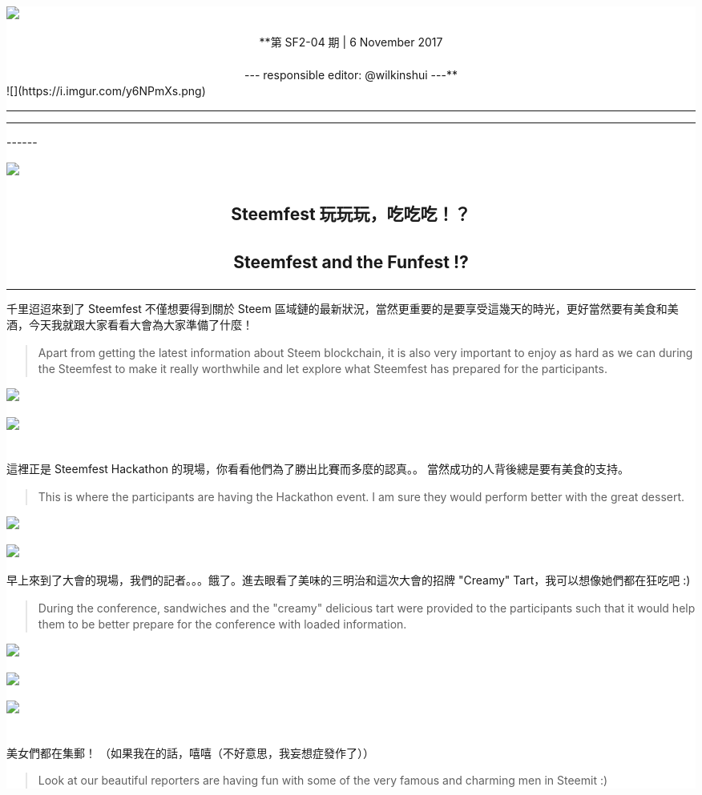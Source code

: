 ![](https://i.imgur.com/UeigX9y.png)
<center>**第 SF2-04 期     |     6 November 2017  <br><br>--- responsible editor: @wilkinshui ---** </center>
![](https://i.imgur.com/y6NPmXs.png)

------
<hr>
------

![](https://i.imgur.com/MVUijBY.png)
## <center>Steemfest 玩玩玩，吃吃吃！？ </center>
## <center>Steemfest and the Funfest !? </center>

<hr>

千里迢迢來到了 Steemfest 不僅想要得到關於 Steem 區域鏈的最新狀況，當然更重要的是要享受這幾天的時光，更好當然要有美食和美酒，今天我就跟大家看看大會為大家準備了什麼！

> Apart from getting the latest information about Steem blockchain, it is also very important to enjoy as hard as we can during the Steemfest to make it really worthwhile and let explore what Steemfest has prepared for the participants. 


![](https://steemitimages.com/DQmckmXgmHvrmRiXeovqiCg2hoz4v5ZUbtGthRnBhdnWT61/image.png)

![](https://steemitimages.com/DQmSbDTYYwXJhsKwd1gCKZqhESCZFV5pDrauNp47uS3D4FA/image.png)


<br>這裡正是 Steemfest Hackathon 的現場，你看看他們為了勝出比賽而多麼的認真。。 當然成功的人背後總是要有美食的支持。

>This is where the participants are having the Hackathon event. I am sure they would perform better with the great dessert. 

![](https://steemitimages.com/DQmaJAUxLCswqS8g3c1YyydjiSBmhAJELaYb2uimcFnSE9p/image.png)

![](https://steemitimages.com/DQmP9Wd8ADmYBLgrmCoADxfMhTrV2ZW3Exq94mqtRGJa1Qr/image.png)

早上來到了大會的現場，我們的記者。。。餓了。進去眼看了美味的三明治和這次大會的招牌 "Creamy" Tart，我可以想像她們都在狂吃吧 :)

> During the conference, sandwiches and the "creamy" delicious tart were provided to the participants such that it would help them to be better prepare for the conference with loaded information.

![](https://steemitimages.com/DQmZCtv5wEcNhaAtWk1x9MvCENPko9zNNxgNQRrUb2myzQF/image.png)

![](https://steemitimages.com/DQmQxpSedcULbavE7zT9K1LvzNdf8AqxAi3rNRTECHJVW5K/image.png)

![](https://steemitimages.com/DQmeK1RaofuMGkbL8gzYqW1zeaxoEWzUhJaafeuPyinezRr/image.png)

<br>美女們都在集郵！ （如果我在的話，嘻嘻（不好意思，我妄想症發作了））

> Look at our beautiful reporters are having fun with some of the very famous and charming men in Steemit :)
